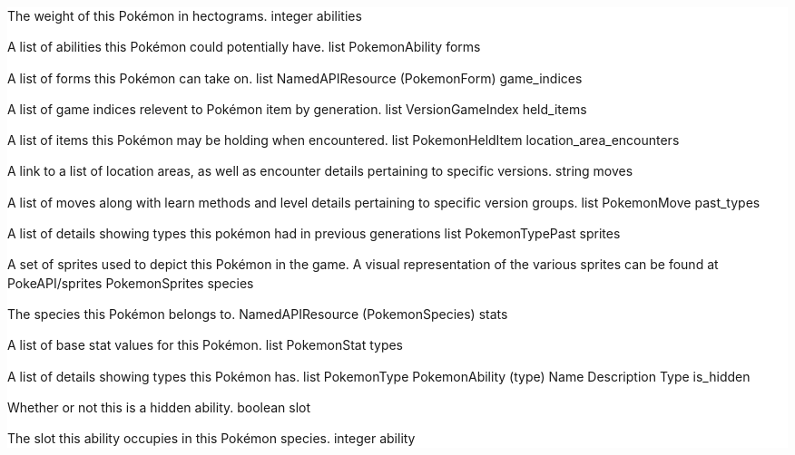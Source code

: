 The weight of this Pokémon in hectograms.
	integer
abilities	

A list of abilities this Pokémon could potentially have.
	list PokemonAbility
forms	

A list of forms this Pokémon can take on.
	list NamedAPIResource (PokemonForm)
game_indices	

A list of game indices relevent to Pokémon item by generation.
	list VersionGameIndex
held_items	

A list of items this Pokémon may be holding when encountered.
	list PokemonHeldItem
location_area_encounters	

A link to a list of location areas, as well as encounter details pertaining to specific versions.
	string
moves	

A list of moves along with learn methods and level details pertaining to specific version groups.
	list PokemonMove
past_types	

A list of details showing types this pokémon had in previous generations
	list PokemonTypePast
sprites	

A set of sprites used to depict this Pokémon in the game. A visual representation of the various sprites can be found at PokeAPI/sprites
	PokemonSprites
species	

The species this Pokémon belongs to.
	NamedAPIResource (PokemonSpecies)
stats	

A list of base stat values for this Pokémon.
	list PokemonStat
types	

A list of details showing types this Pokémon has.
	list PokemonType
PokemonAbility (type)
Name	Description	Type
is_hidden	

Whether or not this is a hidden ability.
	boolean
slot	

The slot this ability occupies in this Pokémon species.
	integer
ability	
